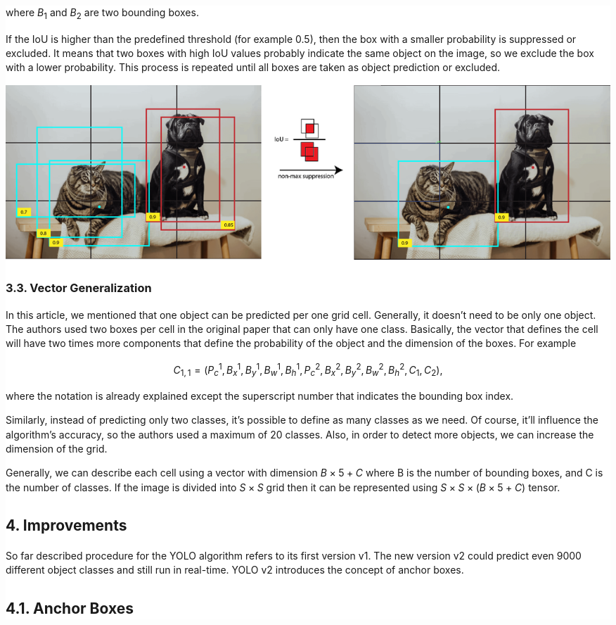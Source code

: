where $B_{1}$ and $B_{2}$ are two bounding boxes.

If the IoU is higher than the predefined threshold (for example 0.5), then the box with a smaller probability is suppressed or excluded. It means that two boxes with high IoU values probably indicate the same object on the image, so we exclude the box with a lower probability. This process is repeated until all boxes are taken as object prediction or excluded.

![non_max_suppresion](./assets/non_max_suppresion.png)

### 3.3. Vector Generalization

In this article, we mentioned that one object can be predicted per one grid cell. Generally, it doesn’t need to be only one object. The authors used two boxes per cell in the original paper that can only have one class. Basically, the vector that defines the cell will have two times more components that define the probability of the object and the dimension of the boxes. For example

$$
\begin{equation} C_{1, 1} = (P^{1}_{c}, B^{1}_{x}, B^{1}_{y}, B^{1}_{w}, B^{1}_{h},  P^{2}_{c}, B^{2}_{x}, B^{2}_{y}, B^{2}_{w}, B^{2}_{h}, C_{1}, C_{2}), \end{equation}
$$

where the notation is already explained except the superscript number that indicates the bounding box index.

Similarly, instead of predicting only two classes, it’s possible to define as many classes as we need. Of course, it’ll influence the algorithm’s accuracy, so the authors used a maximum of 20 classes. Also, in order to detect more objects, we can increase the dimension of the grid.

Generally, we can describe each cell using a vector with dimension $B\times 5 + C$ where B is the number of bounding boxes, and C is the number of classes. If the image is divided into $S\times S$ grid then it can be represented using $S\times S \times (B\times 5 + C)$ tensor.

## 4. Improvements

So far described procedure for the YOLO algorithm refers to its first version v1. The new version v2 could predict even 9000 different object classes and still run in real-time. YOLO v2 introduces the concept of anchor boxes.

## 4.1. Anchor Boxes
